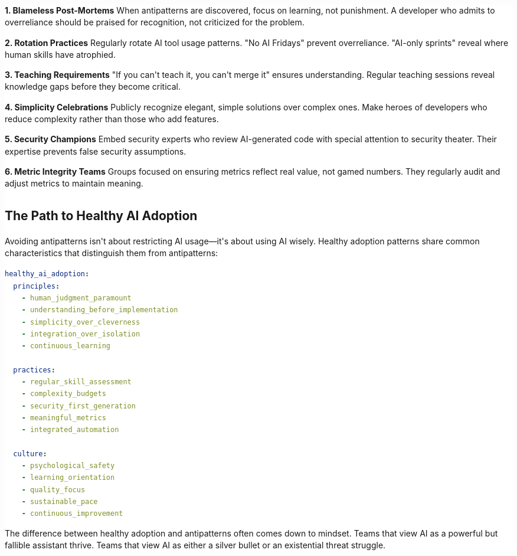 **1. Blameless Post-Mortems**
When antipatterns are discovered, focus on learning, not punishment. A developer who admits to overreliance should be praised for recognition, not criticized for the problem.

**2. Rotation Practices**
Regularly rotate AI tool usage patterns. "No AI Fridays" prevent overreliance. "AI-only sprints" reveal where human skills have atrophied.

**3. Teaching Requirements**
"If you can't teach it, you can't merge it" ensures understanding. Regular teaching sessions reveal knowledge gaps before they become critical.

**4. Simplicity Celebrations**
Publicly recognize elegant, simple solutions over complex ones. Make heroes of developers who reduce complexity rather than those who add features.

**5. Security Champions**
Embed security experts who review AI-generated code with special attention to security theater. Their expertise prevents false security assumptions.

**6. Metric Integrity Teams**
Groups focused on ensuring metrics reflect real value, not gamed numbers. They regularly audit and adjust metrics to maintain meaning.

## The Path to Healthy AI Adoption

Avoiding antipatterns isn't about restricting AI usage—it's about using AI wisely. Healthy adoption patterns share common characteristics that distinguish them from antipatterns:

```yaml
healthy_ai_adoption:
  principles:
    - human_judgment_paramount
    - understanding_before_implementation
    - simplicity_over_cleverness
    - integration_over_isolation
    - continuous_learning
    
  practices:
    - regular_skill_assessment
    - complexity_budgets
    - security_first_generation
    - meaningful_metrics
    - integrated_automation
    
  culture:
    - psychological_safety
    - learning_orientation
    - quality_focus
    - sustainable_pace
    - continuous_improvement
```

The difference between healthy adoption and antipatterns often comes down to mindset. Teams that view AI as a powerful but fallible assistant thrive. Teams that view AI as either a silver bullet or an existential threat struggle.
